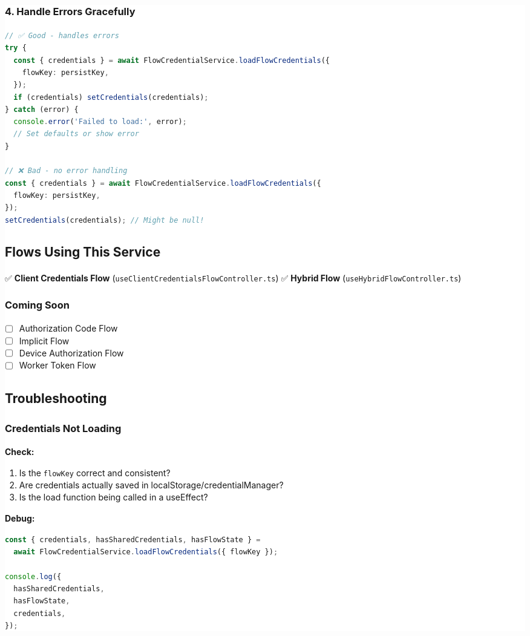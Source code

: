 ### 4. Handle Errors Gracefully

```typescript
// ✅ Good - handles errors
try {
  const { credentials } = await FlowCredentialService.loadFlowCredentials({
    flowKey: persistKey,
  });
  if (credentials) setCredentials(credentials);
} catch (error) {
  console.error('Failed to load:', error);
  // Set defaults or show error
}

// ❌ Bad - no error handling
const { credentials } = await FlowCredentialService.loadFlowCredentials({
  flowKey: persistKey,
});
setCredentials(credentials); // Might be null!
```

## Flows Using This Service

✅ **Client Credentials Flow** (`useClientCredentialsFlowController.ts`)
✅ **Hybrid Flow** (`useHybridFlowController.ts`)

### Coming Soon

- [ ] Authorization Code Flow
- [ ] Implicit Flow
- [ ] Device Authorization Flow
- [ ] Worker Token Flow

## Troubleshooting

### Credentials Not Loading

**Check:**
1. Is the `flowKey` correct and consistent?
2. Are credentials actually saved in localStorage/credentialManager?
3. Is the load function being called in a useEffect?

**Debug:**
```typescript
const { credentials, hasSharedCredentials, hasFlowState } = 
  await FlowCredentialService.loadFlowCredentials({ flowKey });

console.log({
  hasSharedCredentials,
  hasFlowState,
  credentials,
});
```
